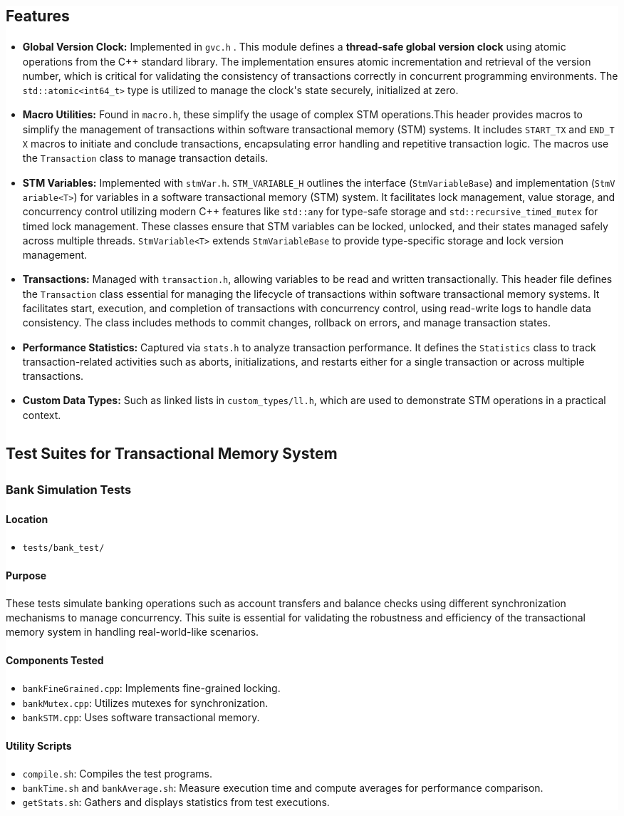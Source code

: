 ## Features

- **Global Version Clock:** Implemented in `gvc.h` . This module defines a **thread-safe global version clock** using atomic operations from the C++ standard library. The implementation ensures atomic incrementation and retrieval of the version number, which is critical for validating the consistency of transactions correctly in concurrent programming environments. The `std::atomic<int64_t>` type is utilized to manage the clock's state securely, initialized at zero.

- **Macro Utilities:** Found in `macro.h`, these simplify the usage of complex STM operations.This header provides macros to simplify the management of transactions within software transactional memory (STM) systems. It includes `START_TX` and `END_TX` macros to initiate and conclude transactions, encapsulating error handling and repetitive transaction logic. The macros use the `Transaction` class to manage transaction details.
- **STM Variables:** Implemented with `stmVar.h`. `STM_VARIABLE_H` outlines the interface (`StmVariableBase`) and implementation (`StmVariable<T>`) for variables in a software transactional memory (STM) system. It facilitates lock management, value storage, and concurrency control utilizing modern C++ features like `std::any` for type-safe storage and `std::recursive_timed_mutex` for timed lock management. These classes ensure that STM variables can be locked, unlocked, and their states managed safely across multiple threads. `StmVariable<T>` extends `StmVariableBase` to provide type-specific storage and lock version management.

- **Transactions:** Managed with `transaction.h`, allowing variables to be read and written transactionally. This header file defines the `Transaction` class essential for managing the lifecycle of transactions within software transactional memory systems. It facilitates start, execution, and completion of transactions with concurrency control, using read-write logs to handle data consistency. The class includes methods to commit changes, rollback on errors, and manage transaction states.

- **Performance Statistics:** Captured via `stats.h` to analyze transaction performance. It defines the `Statistics` class to track transaction-related activities such as aborts, initializations, and restarts either for a single transaction or across multiple transactions.

- **Custom Data Types:** Such as linked lists in `custom_types/ll.h`, which are used to demonstrate STM operations in a practical context.

## Test Suites for Transactional Memory System

### Bank Simulation Tests

#### Location
- `tests/bank_test/`

#### Purpose
These tests simulate banking operations such as account transfers and balance checks using different synchronization mechanisms to manage concurrency. This suite is essential for validating the robustness and efficiency of the transactional memory system in handling real-world-like scenarios.

#### Components Tested
- `bankFineGrained.cpp`: Implements fine-grained locking.
- `bankMutex.cpp`: Utilizes mutexes for synchronization.
- `bankSTM.cpp`: Uses software transactional memory.

#### Utility Scripts
- `compile.sh`: Compiles the test programs.
- `bankTime.sh` and `bankAverage.sh`: Measure execution time and compute averages for performance comparison.
- `getStats.sh`: Gathers and displays statistics from test executions.
